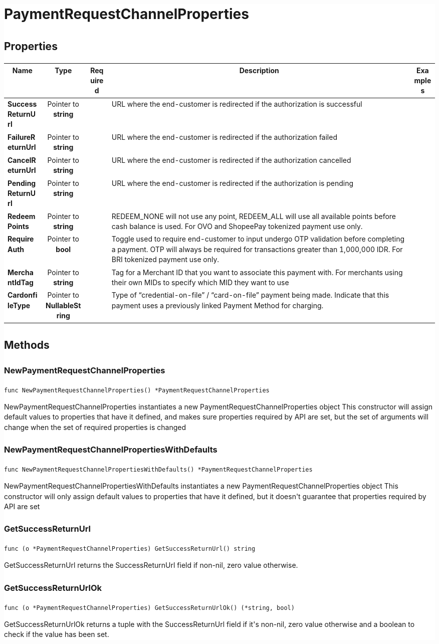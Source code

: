 # PaymentRequestChannelProperties


## Properties
| Name | Type | Required | Description | Examples |
|------------|:-------------:|:-------------:|-------------|:-------------:|
| **SuccessReturnUrl** | Pointer to **string** |  | URL where the end-customer is redirected if the authorization is successful |  |
| **FailureReturnUrl** | Pointer to **string** |  | URL where the end-customer is redirected if the authorization failed |  |
| **CancelReturnUrl** | Pointer to **string** |  | URL where the end-customer is redirected if the authorization cancelled |  |
| **PendingReturnUrl** | Pointer to **string** |  | URL where the end-customer is redirected if the authorization is pending |  |
| **RedeemPoints** | Pointer to **string** |  | REDEEM_NONE will not use any point, REDEEM_ALL will use all available points before cash balance is used. For OVO and ShopeePay tokenized payment use only. |  |
| **RequireAuth** | Pointer to **bool** |  | Toggle used to require end-customer to input undergo OTP validation before completing a payment. OTP will always be required for transactions greater than 1,000,000 IDR. For BRI tokenized payment use only. |  |
| **MerchantIdTag** | Pointer to **string** |  | Tag for a Merchant ID that you want to associate this payment with. For merchants using their own MIDs to specify which MID they want to use  |  |
| **CardonfileType** | Pointer to **NullableString** |  | Type of “credential-on-file” / “card-on-file” payment being made. Indicate that this payment uses a previously linked Payment Method for charging. |  |

## Methods

### NewPaymentRequestChannelProperties

`func NewPaymentRequestChannelProperties() *PaymentRequestChannelProperties`

NewPaymentRequestChannelProperties instantiates a new PaymentRequestChannelProperties object
This constructor will assign default values to properties that have it defined,
and makes sure properties required by API are set, but the set of arguments
will change when the set of required properties is changed

### NewPaymentRequestChannelPropertiesWithDefaults

`func NewPaymentRequestChannelPropertiesWithDefaults() *PaymentRequestChannelProperties`

NewPaymentRequestChannelPropertiesWithDefaults instantiates a new PaymentRequestChannelProperties object
This constructor will only assign default values to properties that have it defined,
but it doesn't guarantee that properties required by API are set

### GetSuccessReturnUrl

`func (o *PaymentRequestChannelProperties) GetSuccessReturnUrl() string`

GetSuccessReturnUrl returns the SuccessReturnUrl field if non-nil, zero value otherwise.

### GetSuccessReturnUrlOk

`func (o *PaymentRequestChannelProperties) GetSuccessReturnUrlOk() (*string, bool)`

GetSuccessReturnUrlOk returns a tuple with the SuccessReturnUrl field if it's non-nil, zero value otherwise
and a boolean to check if the value has been set.
